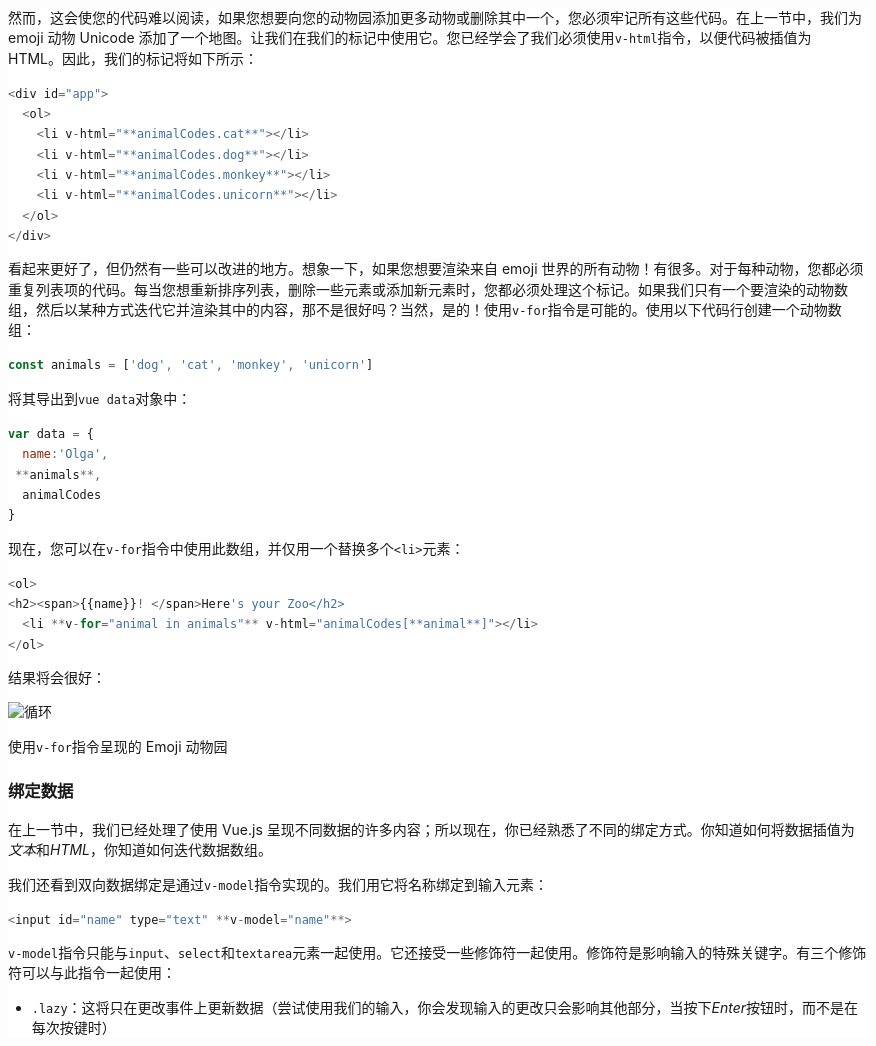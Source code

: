 然而，这会使您的代码难以阅读，如果您想要向您的动物园添加更多动物或删除其中一个，您必须牢记所有这些代码。在上一节中，我们为 emoji 动物 Unicode 添加了一个地图。让我们在我们的标记中使用它。您已经学会了我们必须使用`v-html`指令，以便代码被插值为 HTML。因此，我们的标记将如下所示：

```js
<div id="app">
  <ol>
    <li v-html="**animalCodes.cat**"></li>
    <li v-html="**animalCodes.dog**"></li>
    <li v-html="**animalCodes.monkey**"></li>
    <li v-html="**animalCodes.unicorn**"></li>
  </ol>
</div>
```

看起来更好了，但仍然有一些可以改进的地方。想象一下，如果您想要渲染来自 emoji 世界的所有动物！有很多。对于每种动物，您都必须重复列表项的代码。每当您想重新排序列表，删除一些元素或添加新元素时，您都必须处理这个标记。如果我们只有一个要渲染的动物数组，然后以某种方式迭代它并渲染其中的内容，那不是很好吗？当然，是的！使用`v-for`指令是可能的。使用以下代码行创建一个动物数组：

```js
const animals = ['dog', 'cat', 'monkey', 'unicorn']
```

将其导出到`vue data`对象中：

```js
var data = {
  name:'Olga',
 **animals**,
  animalCodes
}
```

现在，您可以在`v-for`指令中使用此数组，并仅用一个替换多个`<li>`元素：

```js
<ol>
<h2><span>{{name}}! </span>Here's your Zoo</h2> 
  <li **v-for="animal in animals"** v-html="animalCodes[**animal**]"></li>
</ol>
```

结果将会很好：

![循环](https://github.com/OpenDocCN/freelearn-vue-zh/raw/master/docs/vue2-bts4-web-dev/img/00032.jpeg)

使用`v-for`指令呈现的 Emoji 动物园

### 绑定数据

在上一节中，我们已经处理了使用 Vue.js 呈现不同数据的许多内容；所以现在，你已经熟悉了不同的绑定方式。你知道如何将数据插值为*文本*和*HTML*，你知道如何迭代数据数组。

我们还看到双向数据绑定是通过`v-model`指令实现的。我们用它将名称绑定到输入元素：

```js
<input id="name" type="text" **v-model="name"**>
```

`v-model`指令只能与`input`、`select`和`textarea`元素一起使用。它还接受一些修饰符一起使用。修饰符是影响输入的特殊关键字。有三个修饰符可以与此指令一起使用：

+   `.lazy`：这将只在更改事件上更新数据（尝试使用我们的输入，你会发现输入的更改只会影响其他部分，当按下*Enter*按钮时，而不是在每次按键时）
